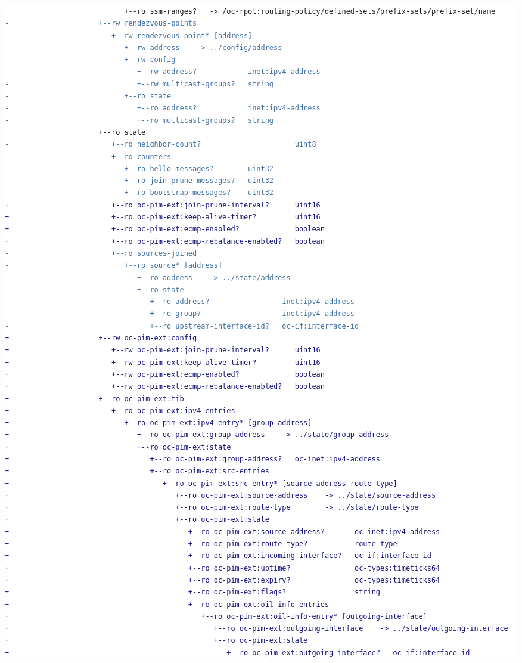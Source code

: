 ```diff
                            +--ro ssm-ranges?   -> /oc-rpol:routing-policy/defined-sets/prefix-sets/prefix-set/name
-                     +--rw rendezvous-points
-                        +--rw rendezvous-point* [address]
-                           +--rw address    -> ../config/address
-                           +--rw config
-                              +--rw address?            inet:ipv4-address
-                              +--rw multicast-groups?   string
-                           +--ro state
-                              +--ro address?            inet:ipv4-address
-                              +--ro multicast-groups?   string                  
                      +--ro state
-                        +--ro neighbor-count?                      uint8
-                        +--ro counters
-                           +--ro hello-messages?        uint32
-                           +--ro join-prune-messages?   uint32
-                           +--ro bootstrap-messages?    uint32
+                        +--ro oc-pim-ext:join-prune-interval?      uint16
+                        +--ro oc-pim-ext:keep-alive-timer?         uint16
+                        +--ro oc-pim-ext:ecmp-enabled?             boolean
+                        +--ro oc-pim-ext:ecmp-rebalance-enabled?   boolean
-                        +--ro sources-joined
-                           +--ro source* [address]
-                              +--ro address    -> ../state/address
-                              +--ro state
-                                 +--ro address?                 inet:ipv4-address
-                                 +--ro group?                   inet:ipv4-address
-                                 +--ro upstream-interface-id?   oc-if:interface-id
+                     +--rw oc-pim-ext:config
+                        +--rw oc-pim-ext:join-prune-interval?      uint16
+                        +--rw oc-pim-ext:keep-alive-timer?         uint16
+                        +--rw oc-pim-ext:ecmp-enabled?             boolean
+                        +--rw oc-pim-ext:ecmp-rebalance-enabled?   boolean
+                     +--ro oc-pim-ext:tib
+                        +--ro oc-pim-ext:ipv4-entries
+                           +--ro oc-pim-ext:ipv4-entry* [group-address]
+                              +--ro oc-pim-ext:group-address    -> ../state/group-address
+                              +--ro oc-pim-ext:state
+                                 +--ro oc-pim-ext:group-address?   oc-inet:ipv4-address
+                                 +--ro oc-pim-ext:src-entries
+                                    +--ro oc-pim-ext:src-entry* [source-address route-type]
+                                       +--ro oc-pim-ext:source-address    -> ../state/source-address
+                                       +--ro oc-pim-ext:route-type        -> ../state/route-type
+                                       +--ro oc-pim-ext:state
+                                          +--ro oc-pim-ext:source-address?       oc-inet:ipv4-address
+                                          +--ro oc-pim-ext:route-type?           route-type
+                                          +--ro oc-pim-ext:incoming-interface?   oc-if:interface-id
+                                          +--ro oc-pim-ext:uptime?               oc-types:timeticks64
+                                          +--ro oc-pim-ext:expiry?               oc-types:timeticks64
+                                          +--ro oc-pim-ext:flags?                string
+                                          +--ro oc-pim-ext:oil-info-entries
+                                             +--ro oc-pim-ext:oil-info-entry* [outgoing-interface]
+                                                +--ro oc-pim-ext:outgoing-interface    -> ../state/outgoing-interface
+                                                +--ro oc-pim-ext:state
+                                                   +--ro oc-pim-ext:outgoing-interface?   oc-if:interface-id
```